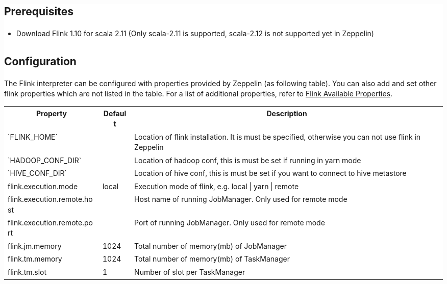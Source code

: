 ## Prerequisites

* Download Flink 1.10 for scala 2.11 (Only scala-2.11 is supported, scala-2.12 is not supported yet in Zeppelin)

## Configuration
The Flink interpreter can be configured with properties provided by Zeppelin (as following table).
You can also add and set other flink properties which are not listed in the table. For a list of additional properties, refer to [Flink Available Properties](https://ci.apache.org/projects/flink/flink-docs-master/ops/config.html).
<table class="table-configuration">
  <tr>
    <th>Property</th>
    <th>Default</th>
    <th>Description</th>
  </tr>
  <tr>
    <td>`FLINK_HOME`</td>
    <td></td>
    <td>Location of flink installation. It is must be specified, otherwise you can not use flink in Zeppelin</td>
  </tr>
  <tr>
    <td>`HADOOP_CONF_DIR`</td>
    <td></td>
    <td>Location of hadoop conf, this is must be set if running in yarn mode</td>
  </tr>
  <tr>
    <td>`HIVE_CONF_DIR`</td>
    <td></td>
    <td>Location of hive conf, this is must be set if you want to connect to hive metastore</td>
  </tr>
  <tr>
    <td>flink.execution.mode</td>
    <td>local</td>
    <td>Execution mode of flink, e.g. local | yarn | remote</td>
  </tr>
  <tr>
    <td>flink.execution.remote.host</td>
    <td></td>
    <td>Host name of running JobManager. Only used for remote mode</td>
  </tr>
  <tr>
    <td>flink.execution.remote.port</td>
    <td></td>
    <td>Port of running JobManager. Only used for remote mode</td>
  </tr>
  <tr>
    <td>flink.jm.memory</td>
    <td>1024</td>
    <td>Total number of memory(mb) of JobManager</td>
  </tr>
  <tr>
    <td>flink.tm.memory</td>
    <td>1024</td>
    <td>Total number of memory(mb) of TaskManager</td>
  </tr>
  <tr>
    <td>flink.tm.slot</td>
    <td>1</td>
    <td>Number of slot per TaskManager</td>
  </tr>